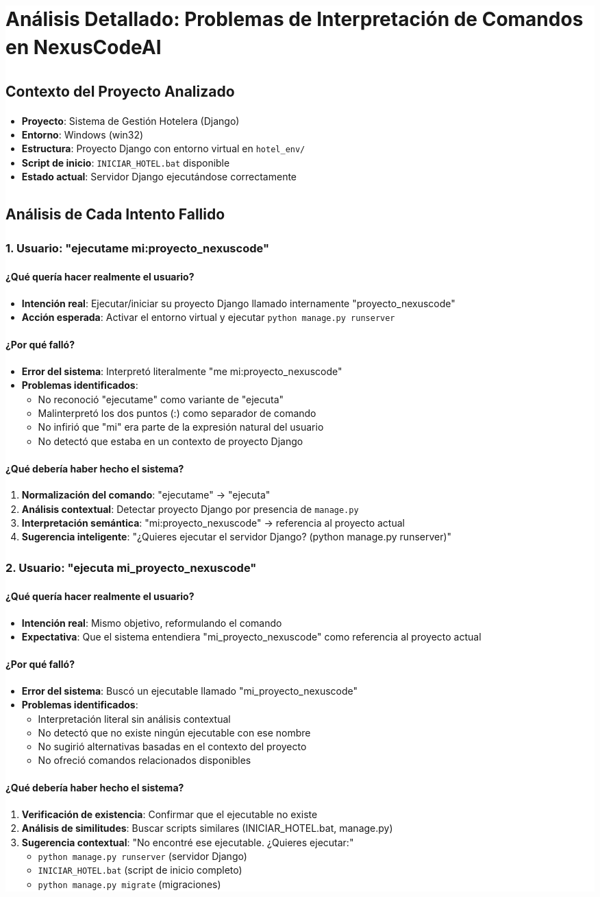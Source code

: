 # Análisis Detallado: Problemas de Interpretación de Comandos en NexusCodeAI

## Contexto del Proyecto Analizado
- **Proyecto**: Sistema de Gestión Hotelera (Django)
- **Entorno**: Windows (win32)
- **Estructura**: Proyecto Django con entorno virtual en `hotel_env/`
- **Script de inicio**: `INICIAR_HOTEL.bat` disponible
- **Estado actual**: Servidor Django ejecutándose correctamente

## Análisis de Cada Intento Fallido

### 1. Usuario: "ejecutame mi:proyecto_nexuscode"

#### ¿Qué quería hacer realmente el usuario?
- **Intención real**: Ejecutar/iniciar su proyecto Django llamado internamente "proyecto_nexuscode"
- **Acción esperada**: Activar el entorno virtual y ejecutar `python manage.py runserver`

#### ¿Por qué falló?
- **Error del sistema**: Interpretó literalmente "me mi:proyecto_nexuscode"
- **Problemas identificados**:
  - No reconoció "ejecutame" como variante de "ejecuta"
  - Malinterpretó los dos puntos (:) como separador de comando
  - No infirió que "mi" era parte de la expresión natural del usuario
  - No detectó que estaba en un contexto de proyecto Django

#### ¿Qué debería haber hecho el sistema?
1. **Normalización del comando**: "ejecutame" → "ejecuta"
2. **Análisis contextual**: Detectar proyecto Django por presencia de `manage.py`
3. **Interpretación semántica**: "mi:proyecto_nexuscode" → referencia al proyecto actual
4. **Sugerencia inteligente**: "¿Quieres ejecutar el servidor Django? (python manage.py runserver)"

### 2. Usuario: "ejecuta mi_proyecto_nexuscode"

#### ¿Qué quería hacer realmente el usuario?
- **Intención real**: Mismo objetivo, reformulando el comando
- **Expectativa**: Que el sistema entendiera "mi_proyecto_nexuscode" como referencia al proyecto actual

#### ¿Por qué falló?
- **Error del sistema**: Buscó un ejecutable llamado "mi_proyecto_nexuscode"
- **Problemas identificados**:
  - Interpretación literal sin análisis contextual
  - No detectó que no existe ningún ejecutable con ese nombre
  - No sugirió alternativas basadas en el contexto del proyecto
  - No ofreció comandos relacionados disponibles

#### ¿Qué debería haber hecho el sistema?
1. **Verificación de existencia**: Confirmar que el ejecutable no existe
2. **Análisis de similitudes**: Buscar scripts similares (INICIAR_HOTEL.bat, manage.py)
3. **Sugerencia contextual**: "No encontré ese ejecutable. ¿Quieres ejecutar:"
   - `python manage.py runserver` (servidor Django)
   - `INICIAR_HOTEL.bat` (script de inicio completo)
   - `python manage.py migrate` (migraciones)
